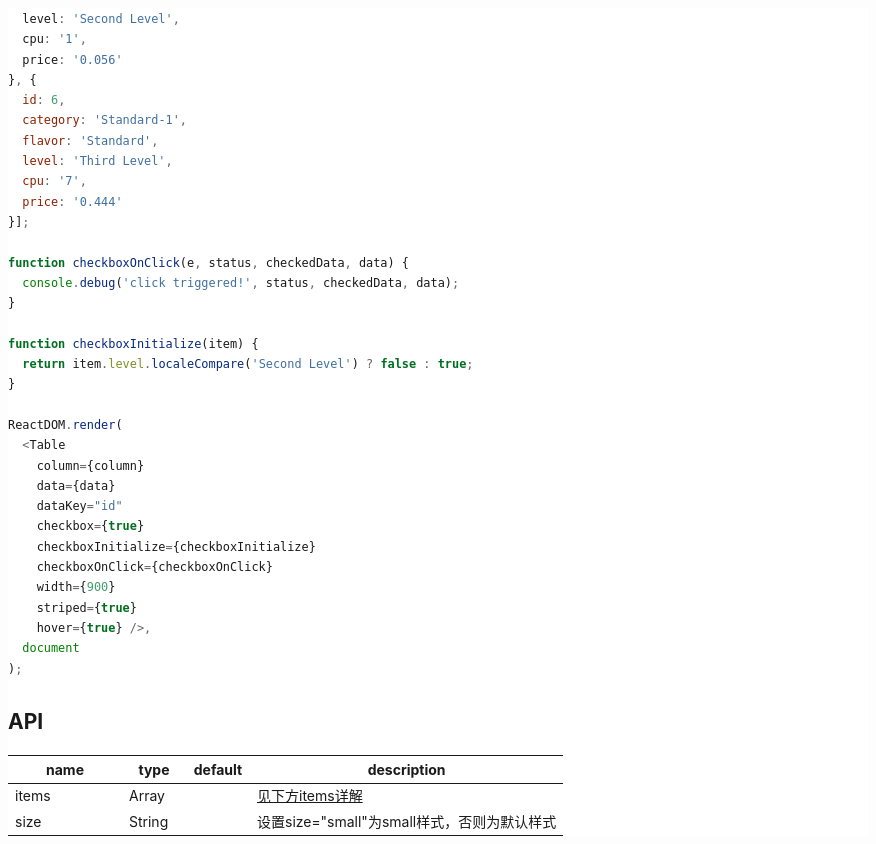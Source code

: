 ```js
  level: 'Second Level',
  cpu: '1',
  price: '0.056'
}, {
  id: 6,
  category: 'Standard-1',
  flavor: 'Standard',
  level: 'Third Level',
  cpu: '7',
  price: '0.444'
}];

function checkboxOnClick(e, status, checkedData, data) {
  console.debug('click triggered!', status, checkedData, data);
}

function checkboxInitialize(item) {
  return item.level.localeCompare('Second Level') ? false : true;
}

ReactDOM.render(
  <Table 
    column={column}
    data={data}
    dataKey="id"
    checkbox={true}
    checkboxInitialize={checkboxInitialize}
    checkboxOnClick={checkboxOnClick}
    width={900}
    striped={true}
    hover={true} />,
  document
);
```

## API
<table>
  <thead>
    <tr>
      <th style="width: 100px;">name</th>
      <th style="width: 50px;">type</th>
      <th style="width: 50px;">default</th>
      <th>description</th>
    </tr>
  </thead>
  <tbody>
    <tr>
      <td>items</td>
      <td>Array</td>
      <td></td>
      <td><a href="#items">见下方items详解</a></td>
    </tr>
    <tr>
      <td>size</td>
      <td>String</td>
      <td></td>
      <td>设置size="small"为small样式，否则为默认样式</td>
    </tr>
  </tbody>
</table>

